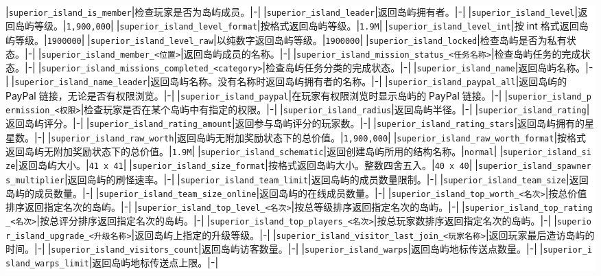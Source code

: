 |`superior_island_is_member`|检查玩家是否为岛屿成员。|-|
|`superior_island_leader`|返回岛屿拥有者。|-|
|`superior_island_level`|返回岛屿等级。|`1,900,000`|
|`superior_island_level_format`|按格式返回岛屿等级。|`1.9M`|
|`superior_island_level_int`|按 int 格式返回岛屿等级。|`1900000`|
|`superior_island_level_raw`|以纯数字返回岛屿等级。|`1900000`|
|`superior_island_locked`|检查岛屿是否为私有状态。|-|
|`superior_island_member_<位置>`|返回岛屿成员的名称。|-|
|`superior_island_mission_status_<任务名称>`|检查岛屿任务的完成状态。|-|
|`superior_island_missions_completed_<category>`|检查岛屿任务分类的完成状态。|-|
|`superior_island_name`|返回岛屿名称。|-|
|`superior_island_name_leader`|返回岛屿名称。没有名称时返回岛屿拥有者的名称。|-|
|`superior_island_paypal_all`|返回岛屿的 PayPal 链接，无论是否有权限浏览。|-|
|`superior_island_paypal`|在玩家有权限浏览时显示岛屿的 PayPal 链接。|-|
|`superior_island_permission_<权限>`|检查玩家是否在某个岛屿中有指定的权限。|-|
|`superior_island_radius`|返回岛屿半径。|-|
|`superior_island_rating`|返回岛屿评分。|-|
|`superior_island_rating_amount`|返回参与岛屿评分的玩家数。|-|
|`superior_island_rating_stars`|返回岛屿拥有的星星数。|-|
|`superior_island_raw_worth`|返回岛屿无附加奖励状态下的总价值。|`1,900,000`|
|`superior_island_raw_worth_format`|按格式返回岛屿无附加奖励状态下的总价值。|`1.9M`|
|`superior_island_schematic`|返回创建岛屿所用的结构名称。|`normal`|
|`superior_island_size`|返回岛屿大小。|`41 x 41`|
|`superior_island_size_format`|按格式返回岛屿大小。整数四舍五入。|`40 x 40`|
|`superior_island_spawners_multiplier`|返回岛屿的刷怪速率。|-|
|`superior_island_team_limit`|返回岛屿的成员数量限制。|-|
|`superior_island_team_size`|返回岛屿的成员数量。|-|
|`superior_island_team_size_online`|返回岛屿的在线成员数量。|-|
|`superior_island_top_worth_<名次>`|按总价值排序返回指定名次的岛屿。|-|
|`superior_island_top_level_<名次>`|按总等级排序返回指定名次的岛屿。|-|
|`superior_island_top_rating_<名次>`|按总评分排序返回指定名次的岛屿。|-|
|`superior_island_top_players_<名次>`|按总玩家数排序返回指定名次的岛屿。|-|
|`superior_island_upgrade_<升级名称>`|返回岛屿上指定的升级等级。|-|
|`superior_island_visitor_last_join_<玩家名称>`|返回玩家最后造访岛屿的时间。|-|
|`superior_island_visitors_count`|返回岛屿访客数量。|-|
|`superior_island_warps`|返回岛屿地标传送点数量。|-|
|`superior_island_warps_limit`|返回岛屿地标传送点上限。|-|